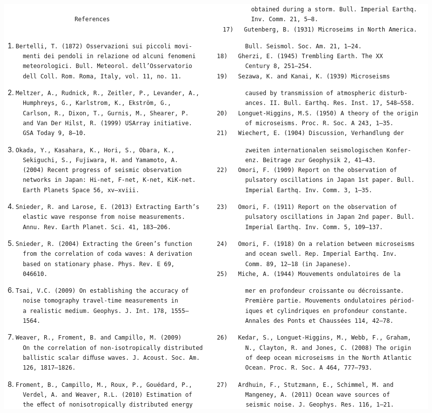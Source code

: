 
                                                                          obtained during a storm. Bull. Imperial Earthq.
                        References                                        Inv. Comm. 21, 5–8.
                                                                  17)   Gutenberg, B. (1931) Microseims in North America.
  1)     Bertelli, T. (1872) Osservazioni sui piccoli movi-               Bull. Seismol. Soc. Am. 21, 1–24.
           menti dei pendoli in relazione od alcuni fenomeni      18)   Gherzi, E. (1945) Trembling Earth. The XX
           meteorologici. Bull. Meteorol. dell’Osservatorio               Century 8, 251–254.
           dell Coll. Rom. Roma, Italy, vol. 11, no. 11.          19)   Sezawa, K. and Kanai, K. (1939) Microseisms
  2)     Meltzer, A., Rudnick, R., Zeitler, P., Levander, A.,             caused by transmission of atmospheric disturb-
           Humphreys, G., Karlstrom, K., Ekström, G.,                     ances. II. Bull. Earthq. Res. Inst. 17, 548–558.
           Carlson, R., Dixon, T., Gurnis, M., Shearer, P.        20)   Longuet-Higgins, M.S. (1950) A theory of the origin
           and Van Der Hilst, R. (1999) USArray initiative.               of microseisms. Proc. R. Soc. A 243, 1–35.
           GSA Today 9, 8–10.                                     21)   Wiechert, E. (1904) Discussion, Verhandlung der
  3)     Okada, Y., Kasahara, K., Hori, S., Obara, K.,                    zweiten internationalen seismologischen Konfer-
           Sekiguchi, S., Fujiwara, H. and Yamamoto, A.                   enz. Beitrage zur Geophysik 2, 41–43.
           (2004) Recent progress of seismic observation          22)   Omori, F. (1909) Report on the observation of
           networks in Japan: Hi-net, F-net, K-net, KiK-net.              pulsatory oscillations in Japan 1st paper. Bull.
           Earth Planets Space 56, xv–xviii.                              Imperial Earthq. Inv. Comm. 3, 1–35.
  4)     Snieder, R. and Larose, E. (2013) Extracting Earth’s     23)   Omori, F. (1911) Report on the observation of
           elastic wave response from noise measurements.                 pulsatory oscillations in Japan 2nd paper. Bull.
           Annu. Rev. Earth Planet. Sci. 41, 183–206.                     Imperial Earthq. Inv. Comm. 5, 109–137.
  5)     Snieder, R. (2004) Extracting the Green’s function       24)   Omori, F. (1918) On a relation between microseisms
           from the correlation of coda waves: A derivation               and ocean swell. Rep. Imperial Earthq. Inv.
           based on stationary phase. Phys. Rev. E 69,                    Comm. 89, 12–18 (in Japanese).
           046610.                                                25)   Miche, A. (1944) Mouvements ondulatoires de la
  6)     Tsai, V.C. (2009) On establishing the accuracy of                mer en profondeur croissante ou décroissante.
           noise tomography travel-time measurements in                   Première partie. Mouvements ondulatoires périod-
           a realistic medium. Geophys. J. Int. 178, 1555–                iques et cylindriques en profondeur constante.
           1564.                                                          Annales des Ponts et Chaussées 114, 42–78.
  7)     Weaver, R., Froment, B. and Campillo, M. (2009)          26)   Kedar, S., Longuet-Higgins, M., Webb, F., Graham,
           On the correlation of non-isotropically distributed            N., Clayton, R. and Jones, C. (2008) The origin
           ballistic scalar diﬀuse waves. J. Acoust. Soc. Am.             of deep ocean microseisms in the North Atlantic
           126, 1817–1826.                                                Ocean. Proc. R. Soc. A 464, 777–793.
  8)     Froment, B., Campillo, M., Roux, P., Gouédard, P.,       27)   Ardhuin, F., Stutzmann, E., Schimmel, M. and
           Verdel, A. and Weaver, R.L. (2010) Estimation of               Mangeney, A. (2011) Ocean wave sources of
           the eﬀect of nonisotropically distributed energy               seismic noise. J. Geophys. Res. 116, 1–21.